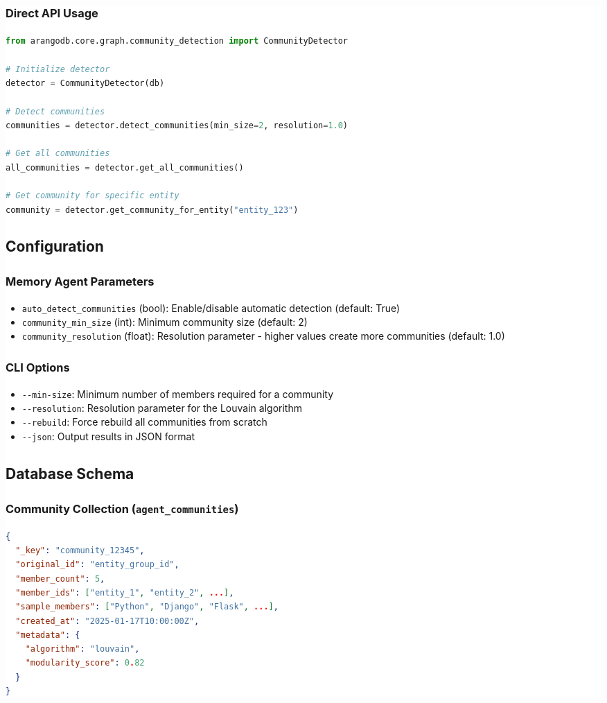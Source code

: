 ### Direct API Usage

```python
from arangodb.core.graph.community_detection import CommunityDetector

# Initialize detector
detector = CommunityDetector(db)

# Detect communities
communities = detector.detect_communities(min_size=2, resolution=1.0)

# Get all communities
all_communities = detector.get_all_communities()

# Get community for specific entity
community = detector.get_community_for_entity("entity_123")
```

## Configuration

### Memory Agent Parameters

- `auto_detect_communities` (bool): Enable/disable automatic detection (default: True)
- `community_min_size` (int): Minimum community size (default: 2)
- `community_resolution` (float): Resolution parameter - higher values create more communities (default: 1.0)

### CLI Options

- `--min-size`: Minimum number of members required for a community
- `--resolution`: Resolution parameter for the Louvain algorithm
- `--rebuild`: Force rebuild all communities from scratch
- `--json`: Output results in JSON format

## Database Schema

### Community Collection (`agent_communities`)

```json
{
  "_key": "community_12345",
  "original_id": "entity_group_id",
  "member_count": 5,
  "member_ids": ["entity_1", "entity_2", ...],
  "sample_members": ["Python", "Django", "Flask", ...],
  "created_at": "2025-01-17T10:00:00Z",
  "metadata": {
    "algorithm": "louvain",
    "modularity_score": 0.82
  }
}
```
